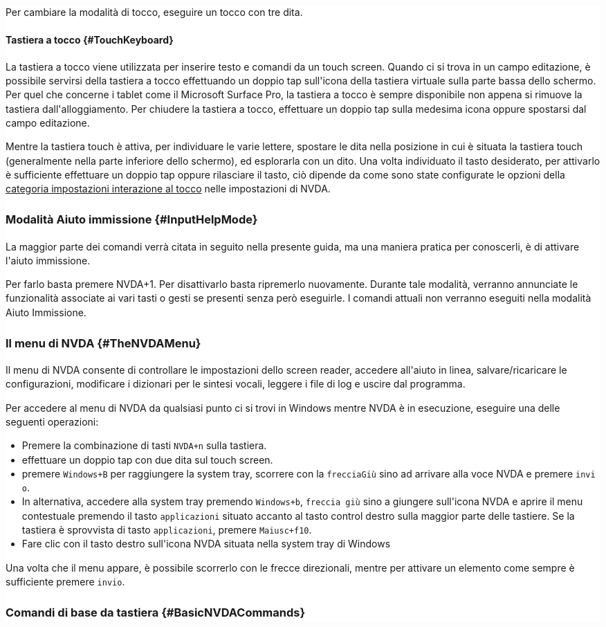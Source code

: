 
Per cambiare la modalità di tocco, eseguire un tocco con tre dita.


#### Tastiera a tocco {#TouchKeyboard}

La tastiera a tocco viene utilizzata per inserire testo e comandi da un touch screen.
Quando ci si trova in un campo editazione, è possibile servirsi della tastiera a tocco effettuando un doppio tap sull'icona della tastiera virtuale sulla parte bassa dello schermo.
Per quel che concerne i tablet come il Microsoft Surface Pro, la tastiera a tocco è sempre disponibile non appena si rimuove la tastiera dall'alloggiamento.
Per chiudere la tastiera a tocco, effettuare un doppio tap sulla medesima icona oppure spostarsi dal campo editazione.

Mentre la tastiera touch è attiva, per individuare le varie lettere, spostare le dita nella posizione in cui è situata la tastiera touch (generalmente nella parte inferiore dello schermo), ed esplorarla con un dito.
Una volta individuato il tasto desiderato, per attivarlo è sufficiente effettuare un doppio tap oppure rilasciare il tasto, ciò dipende da come sono state configurate le opzioni della [categoria impostazioni interazione al tocco](#TouchInteraction) nelle impostazioni di NVDA.

### Modalità Aiuto immissione {#InputHelpMode}

La maggior parte dei comandi verrà citata in seguito nella presente guida, ma una maniera pratica per conoscerli, è di attivare l'aiuto immissione.

Per farlo basta premere NVDA+1.
Per disattivarlo basta ripremerlo nuovamente.
Durante tale modalità, verranno annunciate le funzionalità associate ai vari tasti o gesti se presenti senza però eseguirle.
I comandi attuali non verranno eseguiti nella modalità Aiuto Immissione.

### Il menu di NVDA {#TheNVDAMenu}

Il menu di NVDA consente di controllare le impostazioni dello screen reader, accedere all'aiuto in linea, salvare/ricaricare le configurazioni, modificare i dizionari per le sintesi vocali, leggere i file di log e uscire dal programma.

Per accedere al menu di NVDA da qualsiasi punto ci si trovi in Windows mentre NVDA è in esecuzione, eseguire una delle seguenti operazioni:

* Premere la combinazione di tasti `NVDA+n` sulla tastiera.
* effettuare un doppio tap con due dita sul touch screen.
* premere `Windows+B` per raggiungere la system tray, scorrere con la `frecciaGiù` sino ad arrivare alla voce NVDA e premere `invio`.
* In alternativa, accedere alla system tray premendo `Windows+b`, `freccia giù` sino a giungere sull'icona NVDA e aprire il menu contestuale premendo il tasto `applicazioni` situato accanto al tasto control destro sulla maggior parte delle tastiere.
Se la tastiera è sprovvista di tasto `applicazioni`, premere `Maiusc+f10`.
* Fare clic con il tasto destro sull'icona NVDA situata nella system tray di Windows

Una volta che il menu appare, è possibile scorrerlo con le frecce direzionali, mentre per attivare un elemento come sempre è sufficiente premere `invio`.

### Comandi di base da tastiera {#BasicNVDACommands}
